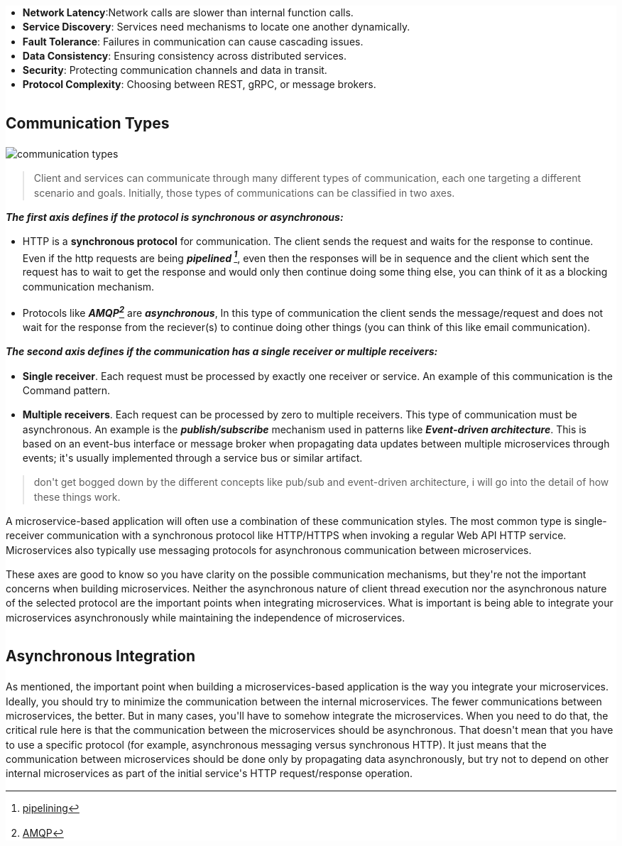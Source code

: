- **Network Latency**:Network calls are slower than internal function calls.
- **Service Discovery**: Services need mechanisms to locate one another dynamically.
- **Fault Tolerance**: Failures in communication can cause cascading issues.
- **Data Consistency**: Ensuring consistency across distributed services.
- **Security**: Protecting communication channels and data in transit.
- **Protocol Complexity**: Choosing between REST, gRPC, or message brokers.

## Communication Types

![communication types](images/posts/microservices/partthree/async.jpg)

> Client and services can communicate through many different types of communication, each one targeting a different scenario and goals. Initially, those types of communications can be classified in two axes.

**_The first axis defines if the protocol is synchronous or asynchronous:_**

- HTTP is a **synchronous protocol** for communication. The client sends the request and waits for the response to continue. Even if the http requests are being **_pipelined [^1]_**, even then the responses will be in sequence and the client which sent the request has to wait to get the response and would only then continue doing some thing else, you can think of it as a blocking communication mechanism.

- Protocols like **_AMQP[^2]_** are **_asynchronous_**, In this type of communication the client sends the message/request and does not wait for the response from the reciever(s) to continue doing other things (you can think of this like email communication).

**_The second axis defines if the communication has a single receiver or multiple receivers:_**

- **Single receiver**. Each request must be processed by exactly one receiver or service. An example of this communication is the Command pattern.

- **Multiple receivers**. Each request can be processed by zero to multiple receivers. This type of communication must be asynchronous. An example is the **_publish/subscribe_** mechanism used in patterns like **_Event-driven architecture_**. This is based on an event-bus interface or message broker when propagating data updates between multiple microservices through events; it's usually implemented through a service bus or similar artifact.

> don't get bogged down by the different concepts like pub/sub and event-driven architecture, i will go into the detail of how these things work.

A microservice-based application will often use a combination of these communication styles. The most common type is single-receiver communication with a synchronous protocol like HTTP/HTTPS when invoking a regular Web API HTTP service. Microservices also typically use messaging protocols for asynchronous communication between microservices.

These axes are good to know so you have clarity on the possible communication mechanisms, but they're not the important concerns when building microservices. Neither the asynchronous nature of client thread execution nor the asynchronous nature of the selected protocol are the important points when integrating microservices. What is important is being able to integrate your microservices asynchronously while maintaining the independence of microservices.

## Asynchronous Integration

As mentioned, the important point when building a microservices-based application is the way you integrate your microservices. Ideally, you should try to minimize the communication between the internal microservices. The fewer communications between microservices, the better. But in many cases, you'll have to somehow integrate the microservices. When you need to do that, the critical rule here is that the communication between the microservices should be asynchronous. That doesn't mean that you have to use a specific protocol (for example, asynchronous messaging versus synchronous HTTP). It just means that the communication between microservices should be done only by propagating data asynchronously, but try not to depend on other internal microservices as part of the initial service's HTTP request/response operation.


[^1]: [pipelining](https://en.wikipedia.org/wiki/HTTP_pipelining?useskin=vector)
[^2]: [AMQP](https://en.wikipedia.org/wiki/Advanced_Message_Queuing_Protocol?useskin=vector)